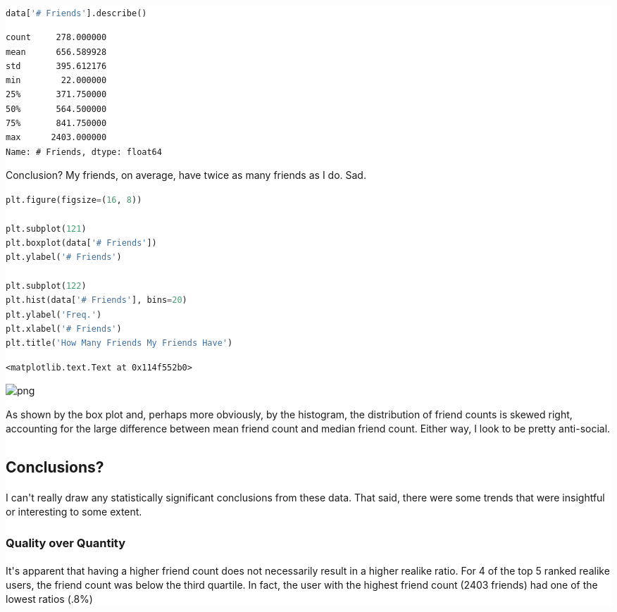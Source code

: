 ```python
data['# Friends'].describe()
```




    count     278.000000
    mean      656.589928
    std       395.612176
    min        22.000000
    25%       371.750000
    50%       564.500000
    75%       841.750000
    max      2403.000000
    Name: # Friends, dtype: float64



Conclusion? My friends, on average, have twice as many friends as I do. Sad.


```python
plt.figure(figsize=(16, 8))

plt.subplot(121)
plt.boxplot(data['# Friends'])
plt.ylabel('# Friends')

plt.subplot(122)
plt.hist(data['# Friends'], bins=20)
plt.ylabel('Freq.')
plt.xlabel('# Friends')
plt.title('How Many Friends My Friends Have')

```




    <matplotlib.text.Text at 0x114f552b0>




![png](/assets/output_30_1.png)


As shown by the box plot and, perhaps more obviously, by the histogram, the distribution of friend counts is skewed right, accounting for the large difference between mean friend count and median friend count. Either way, I look to be pretty anti-social.

## Conclusions?

I can't really draw any statistically significant conclusions from these data. That said, there were some trends that were insightful or interesting to some extent.

### Quality over Quantity

It's apparent that having a higher friend count does not necessarily result in a higher realike ratio. For 4 of the top 5 ranked realike users, the friend count was below the third quartile. In fact, the user with the highest friend count (2403 friends) had one of the lowest ratios (.8%)
